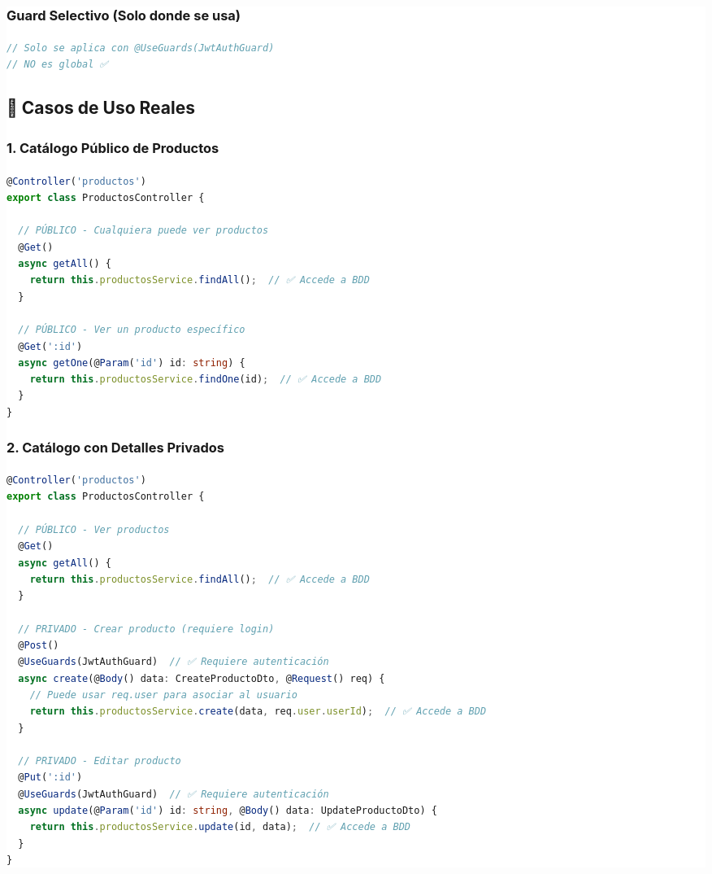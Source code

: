 ### Guard Selectivo (Solo donde se usa)

```typescript
// Solo se aplica con @UseGuards(JwtAuthGuard)
// NO es global ✅
```

## 🎯 Casos de Uso Reales

### 1. Catálogo Público de Productos

```typescript
@Controller('productos')
export class ProductosController {
  
  // PÚBLICO - Cualquiera puede ver productos
  @Get()
  async getAll() {
    return this.productosService.findAll();  // ✅ Accede a BDD
  }

  // PÚBLICO - Ver un producto específico
  @Get(':id')
  async getOne(@Param('id') id: string) {
    return this.productosService.findOne(id);  // ✅ Accede a BDD
  }
}
```

### 2. Catálogo con Detalles Privados

```typescript
@Controller('productos')
export class ProductosController {
  
  // PÚBLICO - Ver productos
  @Get()
  async getAll() {
    return this.productosService.findAll();  // ✅ Accede a BDD
  }

  // PRIVADO - Crear producto (requiere login)
  @Post()
  @UseGuards(JwtAuthGuard)  // ✅ Requiere autenticación
  async create(@Body() data: CreateProductoDto, @Request() req) {
    // Puede usar req.user para asociar al usuario
    return this.productosService.create(data, req.user.userId);  // ✅ Accede a BDD
  }

  // PRIVADO - Editar producto
  @Put(':id')
  @UseGuards(JwtAuthGuard)  // ✅ Requiere autenticación
  async update(@Param('id') id: string, @Body() data: UpdateProductoDto) {
    return this.productosService.update(id, data);  // ✅ Accede a BDD
  }
}
```
